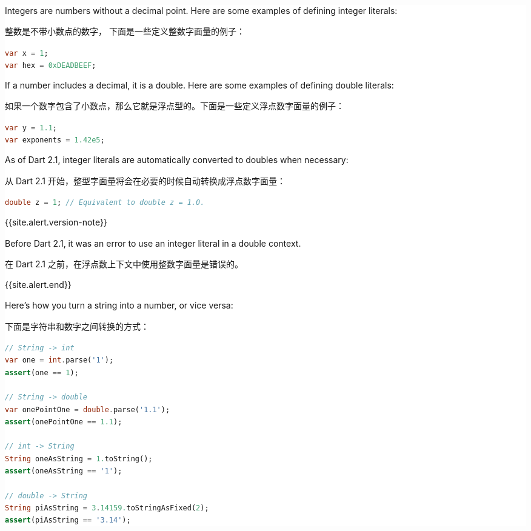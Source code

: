 Integers are numbers without a decimal point. Here are some examples of
defining integer literals:

整数是不带小数点的数字，
下面是一些定义整数字面量的例子：

<?code-excerpt "misc/lib/language_tour/built_in_types.dart (integer-literals)"?>
```dart
var x = 1;
var hex = 0xDEADBEEF;
```

If a number includes a decimal, it is a double. Here are some examples
of defining double literals:

如果一个数字包含了小数点，那么它就是浮点型的。下面是一些定义浮点数字面量的例子：

<?code-excerpt "misc/lib/language_tour/built_in_types.dart (double-literals)"?>
```dart
var y = 1.1;
var exponents = 1.42e5;
```

As of Dart 2.1, integer literals are automatically converted to doubles
when necessary:

从 Dart 2.1 开始，整型字面量将会在必要的时候自动转换成浮点数字面量：

<?code-excerpt "misc/lib/language_tour/built_in_types.dart (int-to-double)"?>
```dart
double z = 1; // Equivalent to double z = 1.0.
```

{{site.alert.version-note}}

  Before Dart 2.1, it was an error to use an integer literal in a double
  context.
  
  在 Dart 2.1 之前，在浮点数上下文中使用整数字面量是错误的。

{{site.alert.end}}

Here’s how you turn a string into a number, or vice versa:

下面是字符串和数字之间转换的方式：

<?code-excerpt "misc/test/language_tour/built_in_types_test.dart (number-conversion)"?>
```dart
// String -> int
var one = int.parse('1');
assert(one == 1);

// String -> double
var onePointOne = double.parse('1.1');
assert(onePointOne == 1.1);

// int -> String
String oneAsString = 1.toString();
assert(oneAsString == '1');

// double -> String
String piAsString = 3.14159.toStringAsFixed(2);
assert(piAsString == '3.14');
```

